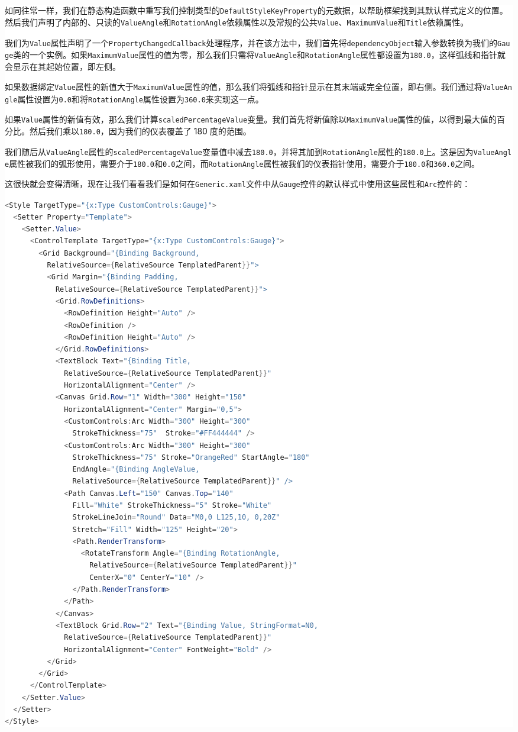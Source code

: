 如同往常一样，我们在静态构造函数中重写我们控制类型的`DefaultStyleKeyProperty`的元数据，以帮助框架找到其默认样式定义的位置。然后我们声明了内部的、只读的`ValueAngle`和`RotationAngle`依赖属性以及常规的公共`Value`、`MaximumValue`和`Title`依赖属性。

我们为`Value`属性声明了一个`PropertyChangedCallback`处理程序，并在该方法中，我们首先将`dependencyObject`输入参数转换为我们的`Gauge`类的一个实例。如果`MaximumValue`属性的值为零，那么我们只需将`ValueAngle`和`RotationAngle`属性都设置为`180.0`，这样弧线和指针就会显示在其起始位置，即左侧。

如果数据绑定`Value`属性的新值大于`MaximumValue`属性的值，那么我们将弧线和指针显示在其末端或完全位置，即右侧。我们通过将`ValueAngle`属性设置为`0.0`和将`RotationAngle`属性设置为`360.0`来实现这一点。

如果`Value`属性的新值有效，那么我们计算`scaledPercentageValue`变量。我们首先将新值除以`MaximumValue`属性的值，以得到最大值的百分比。然后我们乘以`180.0`，因为我们的仪表覆盖了 180 度的范围。

我们随后从`ValueAngle`属性的`scaledPercentageValue`变量值中减去`180.0`，并将其加到`RotationAngle`属性的`180.0`上。这是因为`ValueAngle`属性被我们的弧形使用，需要介于`180.0`和`0.0`之间，而`RotationAngle`属性被我们的仪表指针使用，需要介于`180.0`和`360.0`之间。

这很快就会变得清晰，现在让我们看看我们是如何在`Generic.xaml`文件中从`Gauge`控件的默认样式中使用这些属性和`Arc`控件的：

```cs
<Style TargetType="{x:Type CustomControls:Gauge}"> 
  <Setter Property="Template"> 
    <Setter.Value> 
      <ControlTemplate TargetType="{x:Type CustomControls:Gauge}"> 
        <Grid Background="{Binding Background,  
          RelativeSource={RelativeSource TemplatedParent}}"> 
          <Grid Margin="{Binding Padding,  
            RelativeSource={RelativeSource TemplatedParent}}"> 
            <Grid.RowDefinitions> 
              <RowDefinition Height="Auto" /> 
              <RowDefinition /> 
              <RowDefinition Height="Auto" /> 
            </Grid.RowDefinitions> 
            <TextBlock Text="{Binding Title,  
              RelativeSource={RelativeSource TemplatedParent}}"  
              HorizontalAlignment="Center" /> 
            <Canvas Grid.Row="1" Width="300" Height="150"
              HorizontalAlignment="Center" Margin="0,5">
              <CustomControls:Arc Width="300" Height="300"
                StrokeThickness="75"  Stroke="#FF444444" />
              <CustomControls:Arc Width="300" Height="300"
                StrokeThickness="75" Stroke="OrangeRed" StartAngle="180"
                EndAngle="{Binding AngleValue, 
                RelativeSource={RelativeSource TemplatedParent}}" /> 
              <Path Canvas.Left="150" Canvas.Top="140"  
                Fill="White" StrokeThickness="5" Stroke="White" 
                StrokeLineJoin="Round" Data="M0,0 L125,10, 0,20Z"
                Stretch="Fill" Width="125" Height="20"> 
                <Path.RenderTransform> 
                  <RotateTransform Angle="{Binding RotationAngle,
                    RelativeSource={RelativeSource TemplatedParent}}"
                    CenterX="0" CenterY="10" /> 
                </Path.RenderTransform> 
              </Path> 
            </Canvas> 
            <TextBlock Grid.Row="2" Text="{Binding Value, StringFormat=N0,
              RelativeSource={RelativeSource TemplatedParent}}"
              HorizontalAlignment="Center" FontWeight="Bold" /> 
          </Grid> 
        </Grid> 
      </ControlTemplate> 
    </Setter.Value> 
  </Setter> 
</Style> 
```
